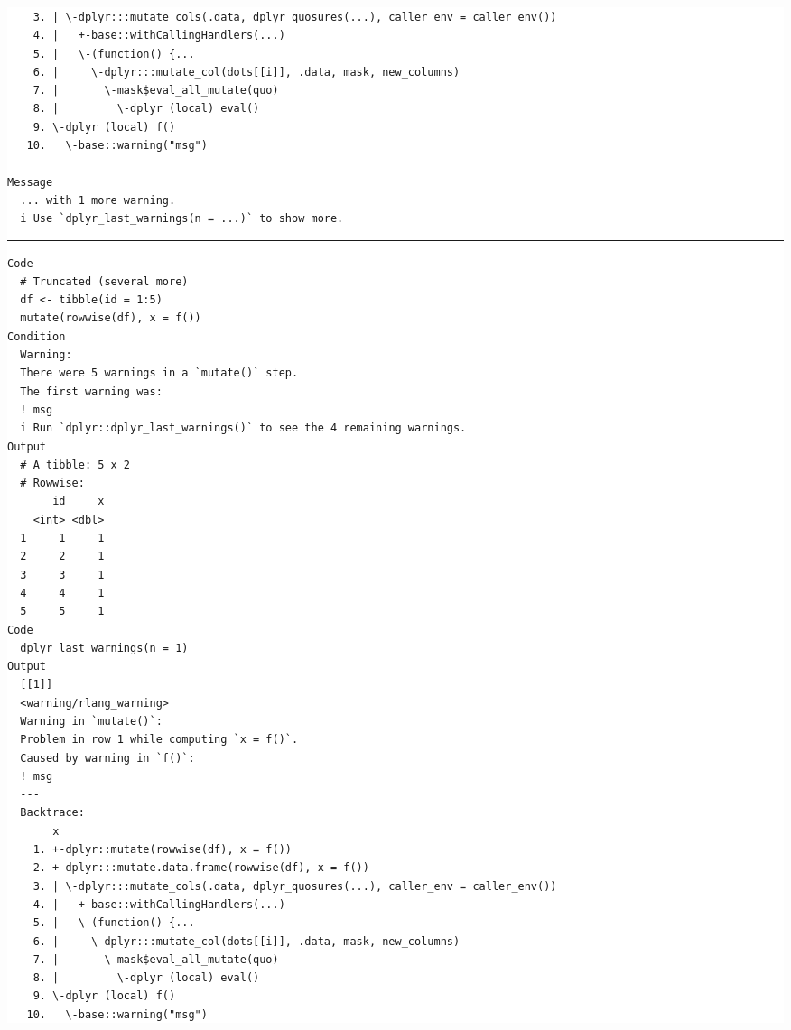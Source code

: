         3. | \-dplyr:::mutate_cols(.data, dplyr_quosures(...), caller_env = caller_env())
        4. |   +-base::withCallingHandlers(...)
        5. |   \-(function() {...
        6. |     \-dplyr:::mutate_col(dots[[i]], .data, mask, new_columns)
        7. |       \-mask$eval_all_mutate(quo)
        8. |         \-dplyr (local) eval()
        9. \-dplyr (local) f()
       10.   \-base::warning("msg")
      
    Message
      ... with 1 more warning.
      i Use `dplyr_last_warnings(n = ...)` to show more.

---

    Code
      # Truncated (several more)
      df <- tibble(id = 1:5)
      mutate(rowwise(df), x = f())
    Condition
      Warning:
      There were 5 warnings in a `mutate()` step.
      The first warning was:
      ! msg
      i Run `dplyr::dplyr_last_warnings()` to see the 4 remaining warnings.
    Output
      # A tibble: 5 x 2
      # Rowwise: 
           id     x
        <int> <dbl>
      1     1     1
      2     2     1
      3     3     1
      4     4     1
      5     5     1
    Code
      dplyr_last_warnings(n = 1)
    Output
      [[1]]
      <warning/rlang_warning>
      Warning in `mutate()`:
      Problem in row 1 while computing `x = f()`.
      Caused by warning in `f()`:
      ! msg
      ---
      Backtrace:
           x
        1. +-dplyr::mutate(rowwise(df), x = f())
        2. +-dplyr:::mutate.data.frame(rowwise(df), x = f())
        3. | \-dplyr:::mutate_cols(.data, dplyr_quosures(...), caller_env = caller_env())
        4. |   +-base::withCallingHandlers(...)
        5. |   \-(function() {...
        6. |     \-dplyr:::mutate_col(dots[[i]], .data, mask, new_columns)
        7. |       \-mask$eval_all_mutate(quo)
        8. |         \-dplyr (local) eval()
        9. \-dplyr (local) f()
       10.   \-base::warning("msg")
      